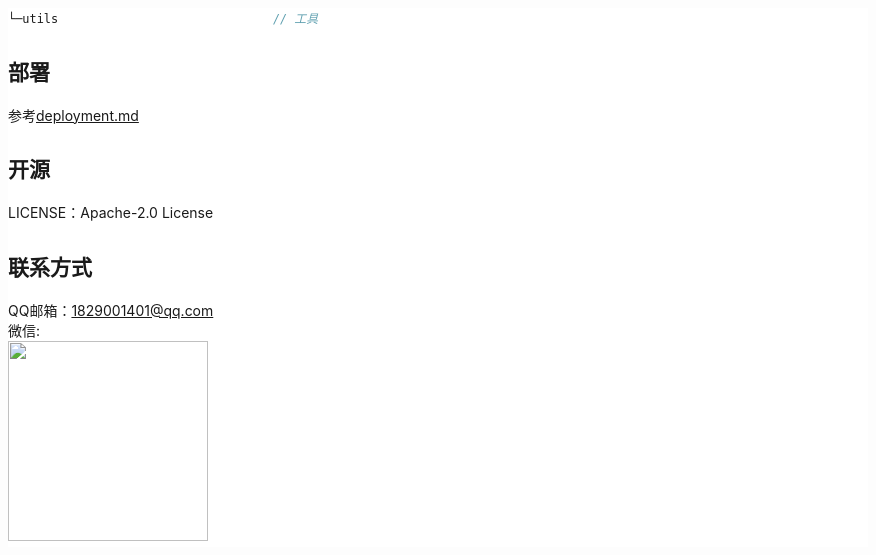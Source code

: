 ```javascript
└─utils                              // 工具
```

部署
---
参考[deployment.md](deployment.md)

开源
---
LICENSE：Apache-2.0 License

联系方式
---
QQ邮箱：1829001401@qq.com  
微信:  
<img width=200 height=200 src="https://7169-qiucheng-afgeg-1302850511.tcb.qcloud.la/img/md/weixinxiaochengxu.jpg?sign=2e858c557bd79b6a6c6cadd83be5f386&t=1628512665">
